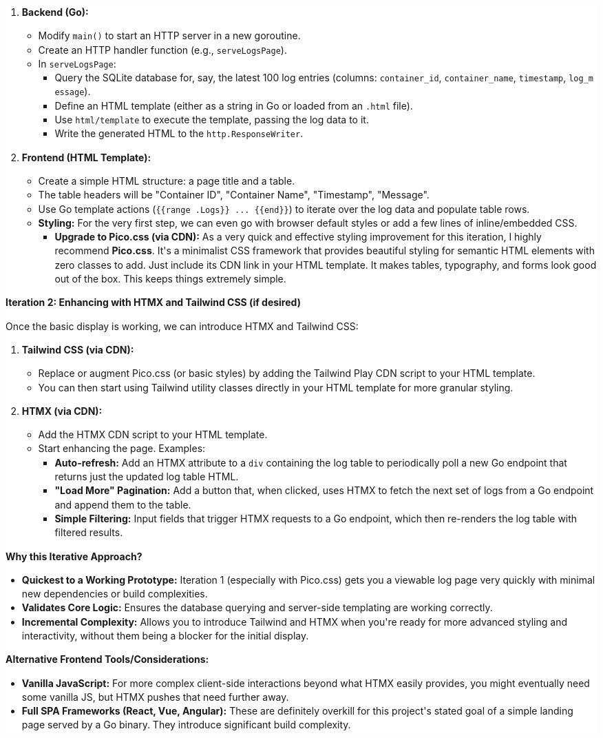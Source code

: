 1.  **Backend (Go):**
    *   Modify `main()` to start an HTTP server in a new goroutine.
    *   Create an HTTP handler function (e.g., `serveLogsPage`).
    *   In `serveLogsPage`:
        *   Query the SQLite database for, say, the latest 100 log entries (columns: `container_id`, `container_name`, `timestamp`, `log_message`).
        *   Define an HTML template (either as a string in Go or loaded from an `.html` file).
        *   Use `html/template` to execute the template, passing the log data to it.
        *   Write the generated HTML to the `http.ResponseWriter`.

2.  **Frontend (HTML Template):**
    *   Create a simple HTML structure: a page title and a table.
    *   The table headers will be "Container ID", "Container Name", "Timestamp", "Message".
    *   Use Go template actions (`{{range .Logs}} ... {{end}}`) to iterate over the log data and populate table rows.
    *   **Styling:** For the very first step, we can even go with browser default styles or add a few lines of inline/embedded CSS.
        *   **Upgrade to Pico.css (via CDN):** As a very quick and effective styling improvement for this iteration, I highly recommend **Pico.css**. It's a minimalist CSS framework that provides beautiful styling for semantic HTML elements with zero classes to add. Just include its CDN link in your HTML template. It makes tables, typography, and forms look good out of the box. This keeps things extremely simple.

**Iteration 2: Enhancing with HTMX and Tailwind CSS (if desired)**

Once the basic display is working, we can introduce HTMX and Tailwind CSS:

1.  **Tailwind CSS (via CDN):**
    *   Replace or augment Pico.css (or basic styles) by adding the Tailwind Play CDN script to your HTML template.
    *   You can then start using Tailwind utility classes directly in your HTML template for more granular styling.

2.  **HTMX (via CDN):**
    *   Add the HTMX CDN script to your HTML template.
    *   Start enhancing the page. Examples:
        *   **Auto-refresh:** Add an HTMX attribute to a `div` containing the log table to periodically poll a new Go endpoint that returns just the updated log table HTML.
        *   **"Load More" Pagination:** Add a button that, when clicked, uses HTMX to fetch the next set of logs from a Go endpoint and append them to the table.
        *   **Simple Filtering:** Input fields that trigger HTMX requests to a Go endpoint, which then re-renders the log table with filtered results.

**Why this Iterative Approach?**

*   **Quickest to a Working Prototype:** Iteration 1 (especially with Pico.css) gets you a viewable log page very quickly with minimal new dependencies or build complexities.
*   **Validates Core Logic:** Ensures the database querying and server-side templating are working correctly.
*   **Incremental Complexity:** Allows you to introduce Tailwind and HTMX when you're ready for more advanced styling and interactivity, without them being a blocker for the initial display.

**Alternative Frontend Tools/Considerations:**

*   **Vanilla JavaScript:** For more complex client-side interactions beyond what HTMX easily provides, you might eventually need some vanilla JS, but HTMX pushes that need further away.
*   **Full SPA Frameworks (React, Vue, Angular):** These are definitely overkill for this project's stated goal of a simple landing page served by a Go binary. They introduce significant build complexity.
